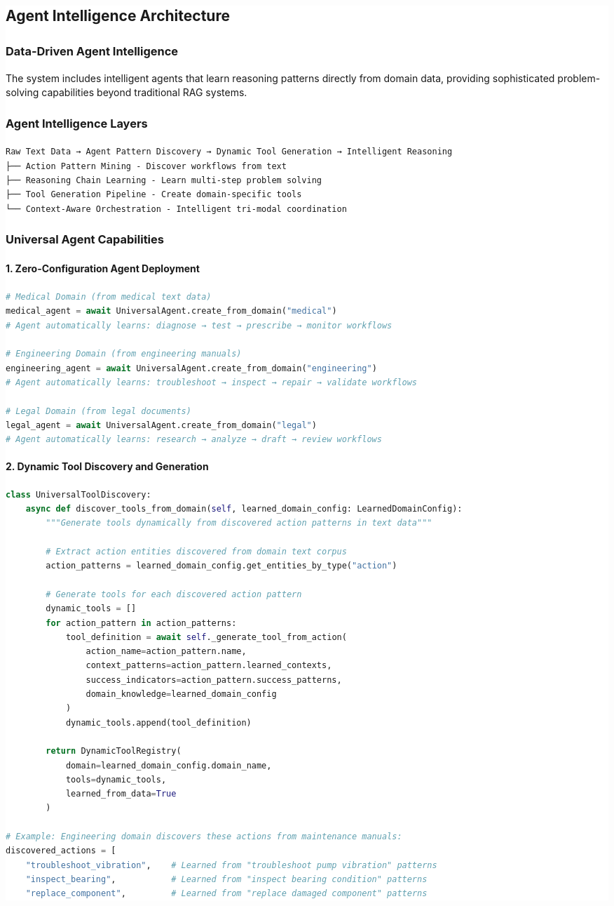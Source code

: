 ## Agent Intelligence Architecture

### Data-Driven Agent Intelligence
The system includes intelligent agents that learn reasoning patterns directly from domain data, providing sophisticated problem-solving capabilities beyond traditional RAG systems.

### Agent Intelligence Layers
```
Raw Text Data → Agent Pattern Discovery → Dynamic Tool Generation → Intelligent Reasoning
├── Action Pattern Mining - Discover workflows from text
├── Reasoning Chain Learning - Learn multi-step problem solving
├── Tool Generation Pipeline - Create domain-specific tools
└── Context-Aware Orchestration - Intelligent tri-modal coordination
```

### Universal Agent Capabilities

#### **1. Zero-Configuration Agent Deployment**
```python
# Medical Domain (from medical text data)
medical_agent = await UniversalAgent.create_from_domain("medical")
# Agent automatically learns: diagnose → test → prescribe → monitor workflows

# Engineering Domain (from engineering manuals)  
engineering_agent = await UniversalAgent.create_from_domain("engineering")
# Agent automatically learns: troubleshoot → inspect → repair → validate workflows

# Legal Domain (from legal documents)
legal_agent = await UniversalAgent.create_from_domain("legal") 
# Agent automatically learns: research → analyze → draft → review workflows
```

#### **2. Dynamic Tool Discovery and Generation**
```python
class UniversalToolDiscovery:
    async def discover_tools_from_domain(self, learned_domain_config: LearnedDomainConfig):
        """Generate tools dynamically from discovered action patterns in text data"""
        
        # Extract action entities discovered from domain text corpus
        action_patterns = learned_domain_config.get_entities_by_type("action")
        
        # Generate tools for each discovered action pattern
        dynamic_tools = []
        for action_pattern in action_patterns:
            tool_definition = await self._generate_tool_from_action(
                action_name=action_pattern.name,
                context_patterns=action_pattern.learned_contexts,
                success_indicators=action_pattern.success_patterns,
                domain_knowledge=learned_domain_config
            )
            dynamic_tools.append(tool_definition)
        
        return DynamicToolRegistry(
            domain=learned_domain_config.domain_name,
            tools=dynamic_tools,
            learned_from_data=True
        )

# Example: Engineering domain discovers these actions from maintenance manuals:
discovered_actions = [
    "troubleshoot_vibration",    # Learned from "troubleshoot pump vibration" patterns
    "inspect_bearing",           # Learned from "inspect bearing condition" patterns  
    "replace_component",         # Learned from "replace damaged component" patterns
```
